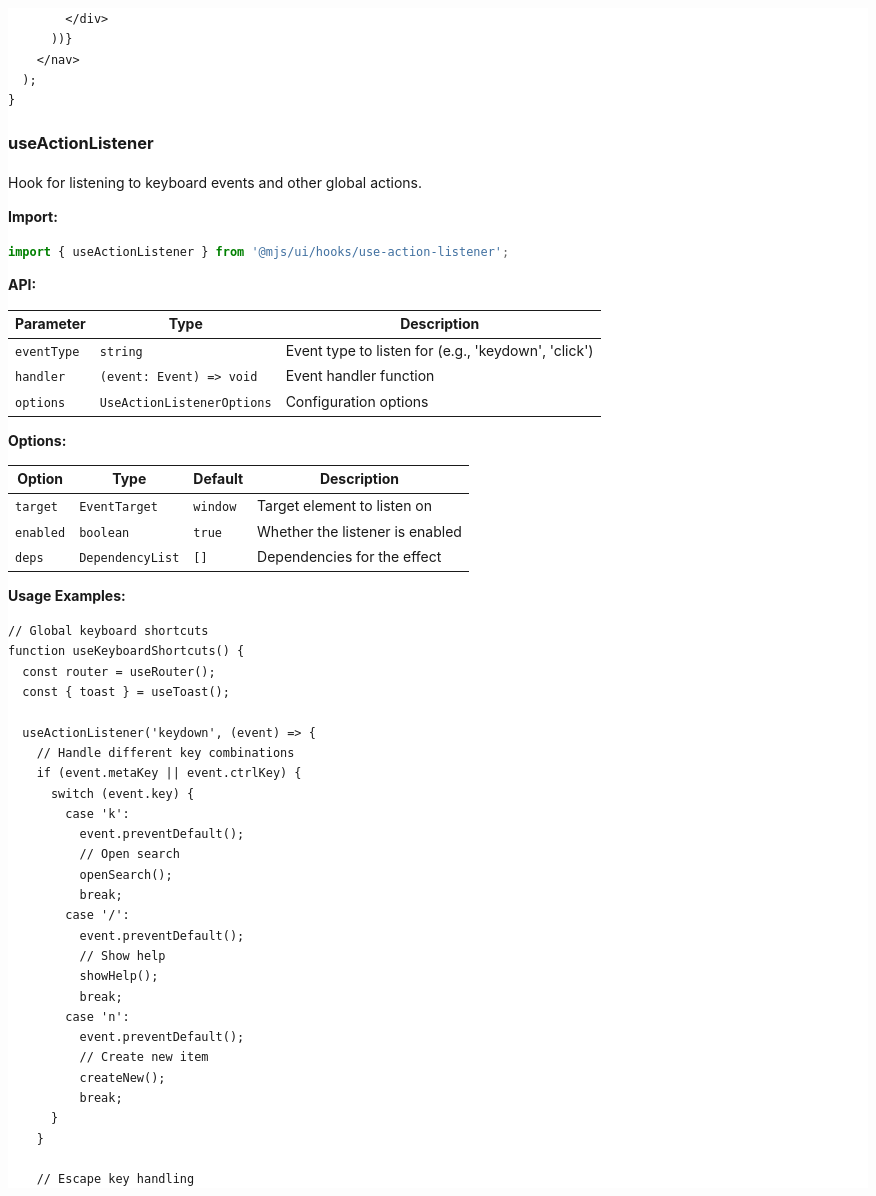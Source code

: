```tsx
        </div>
      ))}
    </nav>
  );
}
```

### useActionListener

Hook for listening to keyboard events and other global actions.

**Import:**
```typescript
import { useActionListener } from '@mjs/ui/hooks/use-action-listener';
```

**API:**

| Parameter | Type | Description |
|-----------|------|-------------|
| `eventType` | `string` | Event type to listen for (e.g., 'keydown', 'click') |
| `handler` | `(event: Event) => void` | Event handler function |
| `options` | `UseActionListenerOptions` | Configuration options |

**Options:**

| Option | Type | Default | Description |
|--------|------|---------|-------------|
| `target` | `EventTarget` | `window` | Target element to listen on |
| `enabled` | `boolean` | `true` | Whether the listener is enabled |
| `deps` | `DependencyList` | `[]` | Dependencies for the effect |

**Usage Examples:**

```tsx
// Global keyboard shortcuts
function useKeyboardShortcuts() {
  const router = useRouter();
  const { toast } = useToast();
  
  useActionListener('keydown', (event) => {
    // Handle different key combinations
    if (event.metaKey || event.ctrlKey) {
      switch (event.key) {
        case 'k':
          event.preventDefault();
          // Open search
          openSearch();
          break;
        case '/':
          event.preventDefault();
          // Show help
          showHelp();
          break;
        case 'n':
          event.preventDefault();
          // Create new item
          createNew();
          break;
      }
    }
    
    // Escape key handling
```